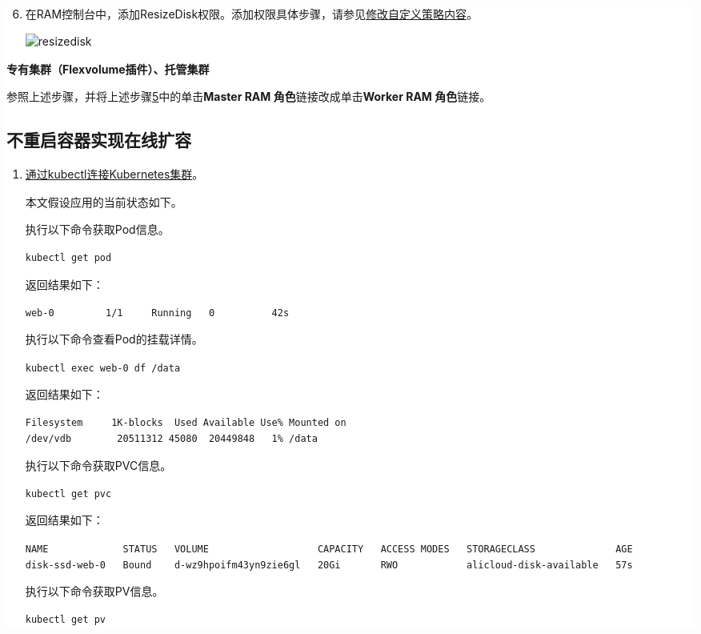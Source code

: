 6.  在RAM控制台中，添加ResizeDisk权限。添加权限具体步骤，请参见[修改自定义策略内容](/cn.zh-CN/权限策略管理/自定义策略/修改自定义策略内容.md)。

    ![resizedisk](https://static-aliyun-doc.oss-accelerate.aliyuncs.com/assets/img/zh-CN/4785659951/p101021.jpg)


**专有集群（Flexvolume插件）、托管集群**

参照上述步骤，并将上述步骤[5](#d6e117)中的单击**Master RAM 角色**链接改成单击**Worker RAM 角色**链接。

## 不重启容器实现在线扩容

1.  [通过kubectl连接Kubernetes集群](/cn.zh-CN/Kubernetes集群用户指南/集群管理/连接集群/通过kubectl连接Kubernetes集群.md)。

    本文假设应用的当前状态如下。

    执行以下命令获取Pod信息。

    ```
    kubectl get pod
    ```

    返回结果如下：

    ```
    web-0         1/1     Running   0          42s
    ```

    执行以下命令查看Pod的挂载详情。

    ```
    kubectl exec web-0 df /data
    ```

    返回结果如下：

    ```
    Filesystem     1K-blocks  Used Available Use% Mounted on
    /dev/vdb        20511312 45080  20449848   1% /data
    ```

    执行以下命令获取PVC信息。

    ```
    kubectl get pvc
    ```

    返回结果如下：

    ```
    NAME             STATUS   VOLUME                   CAPACITY   ACCESS MODES   STORAGECLASS              AGE
    disk-ssd-web-0   Bound    d-wz9hpoifm43yn9zie6gl   20Gi       RWO            alicloud-disk-available   57s
    ```

    执行以下命令获取PV信息。

    ```
    kubectl get pv
    ```
